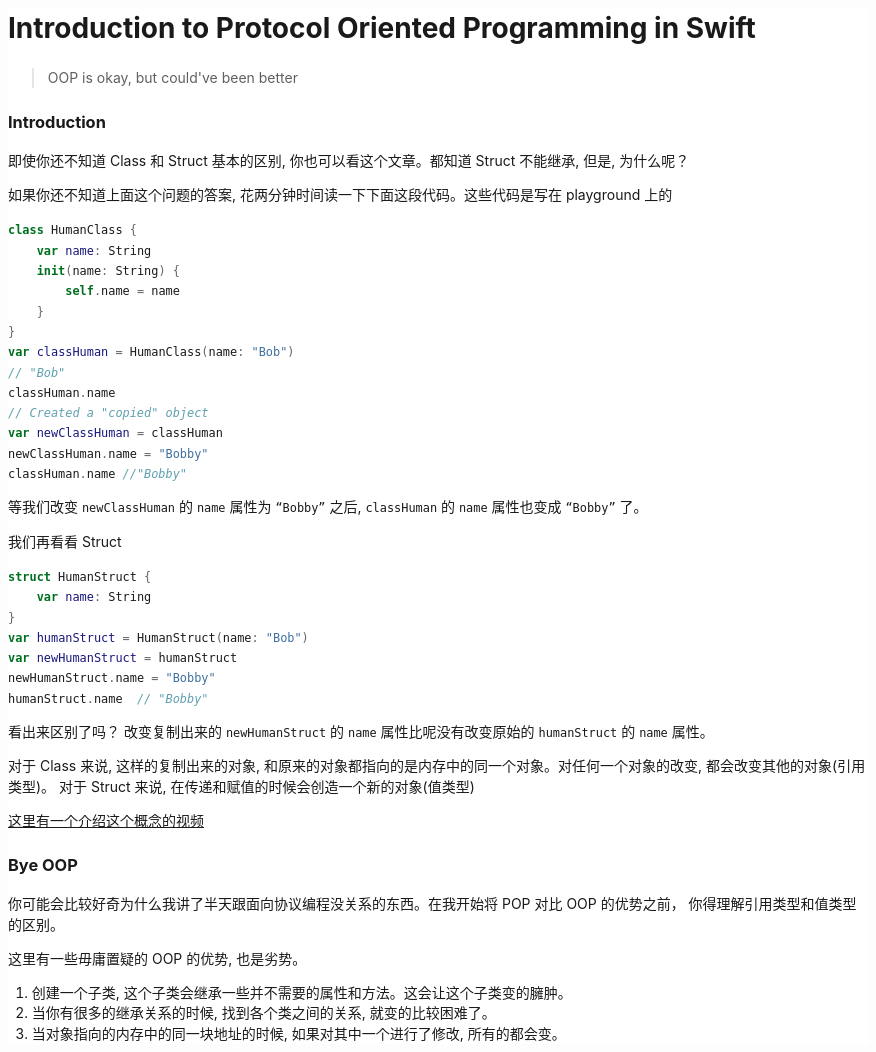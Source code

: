 # Introduction to Protocol Oriented Programming in Swift

> OOP is okay, but could've been better


### Introduction

即使你还不知道 Class 和 Struct 基本的区别, 你也可以看这个文章。都知道 Struct 不能继承, 但是, 为什么呢？

如果你还不知道上面这个问题的答案, 花两分钟时间读一下下面这段代码。这些代码是写在 playground 上的

```swift
class HumanClass {
    var name: String
    init(name: String) {
        self.name = name
    }
}
var classHuman = HumanClass(name: "Bob")
// "Bob"
classHuman.name
// Created a "copied" object
var newClassHuman = classHuman
newClassHuman.name = "Bobby"
classHuman.name //"Bobby"
```

等我们改变 `newClassHuman` 的 `name` 属性为 `“Bobby”` 之后, `classHuman` 的 `name` 属性也变成 `“Bobby”` 了。

我们再看看 Struct 

```swift
struct HumanStruct {
    var name: String
}
var humanStruct = HumanStruct(name: "Bob")
var newHumanStruct = humanStruct
newHumanStruct.name = "Bobby"
humanStruct.name  // "Bobby"
```

看出来区别了吗？ 改变复制出来的 `newHumanStruct` 的 `name` 属性比呢没有改变原始的 `humanStruct` 的 `name` 属性。

对于 Class 来说, 这样的复制出来的对象, 和原来的对象都指向的是内存中的同一个对象。对任何一个对象的改变, 都会改变其他的对象(引用类型)。 对于 Struct 来说, 在传递和赋值的时候会创造一个新的对象(值类型)

[这里有一个介绍这个概念的视频](https://www.youtube.com/watch?v=MNnfUwzJ4ig)


### Bye OOP

你可能会比较好奇为什么我讲了半天跟面向协议编程没关系的东西。在我开始将 POP 对比 OOP 的优势之前， 你得理解引用类型和值类型的区别。

这里有一些毋庸置疑的 OOP 的优势, 也是劣势。

1. 创建一个子类, 这个子类会继承一些并不需要的属性和方法。这会让这个子类变的臃肿。
2. 当你有很多的继承关系的时候, 找到各个类之间的关系, 就变的比较困难了。
3. 当对象指向的内存中的同一块地址的时候, 如果对其中一个进行了修改, 所有的都会变。
